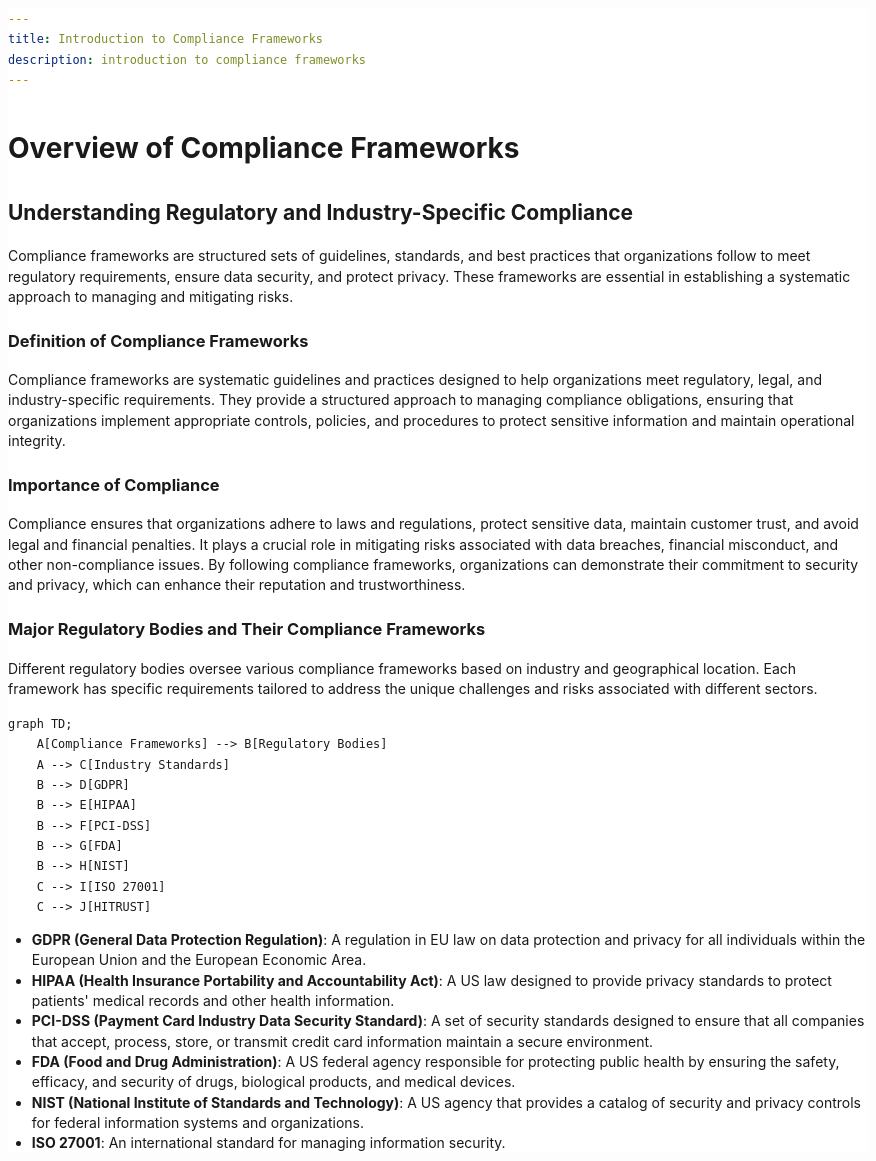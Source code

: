 ```yaml
---
title: Introduction to Compliance Frameworks
description: introduction to compliance frameworks
---
```


# Overview of Compliance Frameworks

## Understanding Regulatory and Industry-Specific Compliance

Compliance frameworks are structured sets of guidelines, standards, and best practices that organizations follow to meet regulatory requirements, ensure data security, and protect privacy. These frameworks are essential in establishing a systematic approach to managing and mitigating risks.

### Definition of Compliance Frameworks

Compliance frameworks are systematic guidelines and practices designed to help organizations meet regulatory, legal, and industry-specific requirements. They provide a structured approach to managing compliance obligations, ensuring that organizations implement appropriate controls, policies, and procedures to protect sensitive information and maintain operational integrity.

### Importance of Compliance

Compliance ensures that organizations adhere to laws and regulations, protect sensitive data, maintain customer trust, and avoid legal and financial penalties. It plays a crucial role in mitigating risks associated with data breaches, financial misconduct, and other non-compliance issues. By following compliance frameworks, organizations can demonstrate their commitment to security and privacy, which can enhance their reputation and trustworthiness.

### Major Regulatory Bodies and Their Compliance Frameworks

Different regulatory bodies oversee various compliance frameworks based on industry and geographical location. Each framework has specific requirements tailored to address the unique challenges and risks associated with different sectors.

```mermaid
graph TD;
    A[Compliance Frameworks] --> B[Regulatory Bodies]
    A --> C[Industry Standards]
    B --> D[GDPR]
    B --> E[HIPAA]
    B --> F[PCI-DSS]
    B --> G[FDA]
    B --> H[NIST]
    C --> I[ISO 27001]
    C --> J[HITRUST]
```

- **GDPR (General Data Protection Regulation)**: A regulation in EU law on data protection and privacy for all individuals within the European Union and the European Economic Area.
- **HIPAA (Health Insurance Portability and Accountability Act)**: A US law designed to provide privacy standards to protect patients' medical records and other health information.
- **PCI-DSS (Payment Card Industry Data Security Standard)**: A set of security standards designed to ensure that all companies that accept, process, store, or transmit credit card information maintain a secure environment.
- **FDA (Food and Drug Administration)**: A US federal agency responsible for protecting public health by ensuring the safety, efficacy, and security of drugs, biological products, and medical devices.
- **NIST (National Institute of Standards and Technology)**: A US agency that provides a catalog of security and privacy controls for federal information systems and organizations.
- **ISO 27001**: An international standard for managing information security.